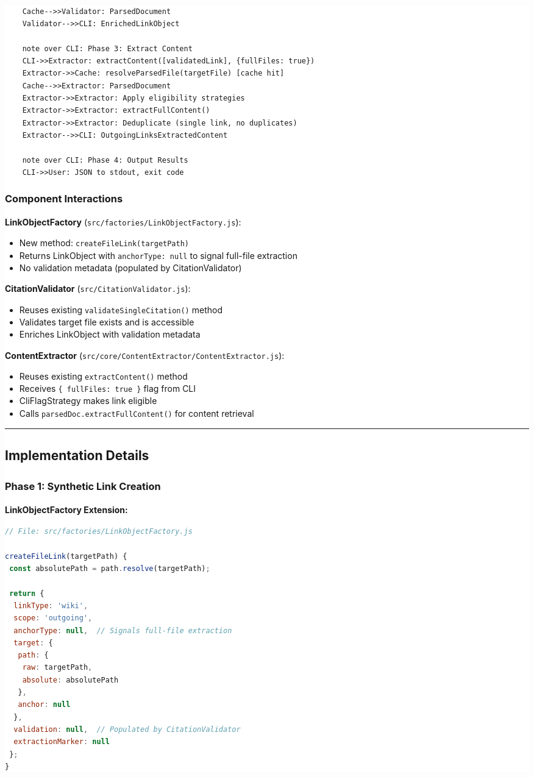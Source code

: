 ```mermaid
    Cache-->>Validator: ParsedDocument
    Validator-->>CLI: EnrichedLinkObject

    note over CLI: Phase 3: Extract Content
    CLI->>Extractor: extractContent([validatedLink], {fullFiles: true})
    Extractor->>Cache: resolveParsedFile(targetFile) [cache hit]
    Cache-->>Extractor: ParsedDocument
    Extractor->>Extractor: Apply eligibility strategies
    Extractor->>Extractor: extractFullContent()
    Extractor->>Extractor: Deduplicate (single link, no duplicates)
    Extractor-->>CLI: OutgoingLinksExtractedContent

    note over CLI: Phase 4: Output Results
    CLI->>User: JSON to stdout, exit code
```

### Component Interactions

**LinkObjectFactory** (`src/factories/LinkObjectFactory.js`):
- New method: `createFileLink(targetPath)`
- Returns LinkObject with `anchorType: null` to signal full-file extraction
- No validation metadata (populated by CitationValidator)

**CitationValidator** (`src/CitationValidator.js`):
- Reuses existing `validateSingleCitation()` method
- Validates target file exists and is accessible
- Enriches LinkObject with validation metadata

**ContentExtractor** (`src/core/ContentExtractor/ContentExtractor.js`):
- Reuses existing `extractContent()` method
- Receives `{ fullFiles: true }` flag from CLI
- CliFlagStrategy makes link eligible
- Calls `parsedDoc.extractFullContent()` for content retrieval

---

## Implementation Details

### Phase 1: Synthetic Link Creation

**LinkObjectFactory Extension:**

```javascript
// File: src/factories/LinkObjectFactory.js

createFileLink(targetPath) {
 const absolutePath = path.resolve(targetPath);

 return {
  linkType: 'wiki',
  scope: 'outgoing',
  anchorType: null,  // Signals full-file extraction
  target: {
   path: {
    raw: targetPath,
    absolute: absolutePath
   },
   anchor: null
  },
  validation: null,  // Populated by CitationValidator
  extractionMarker: null
 };
}
```
